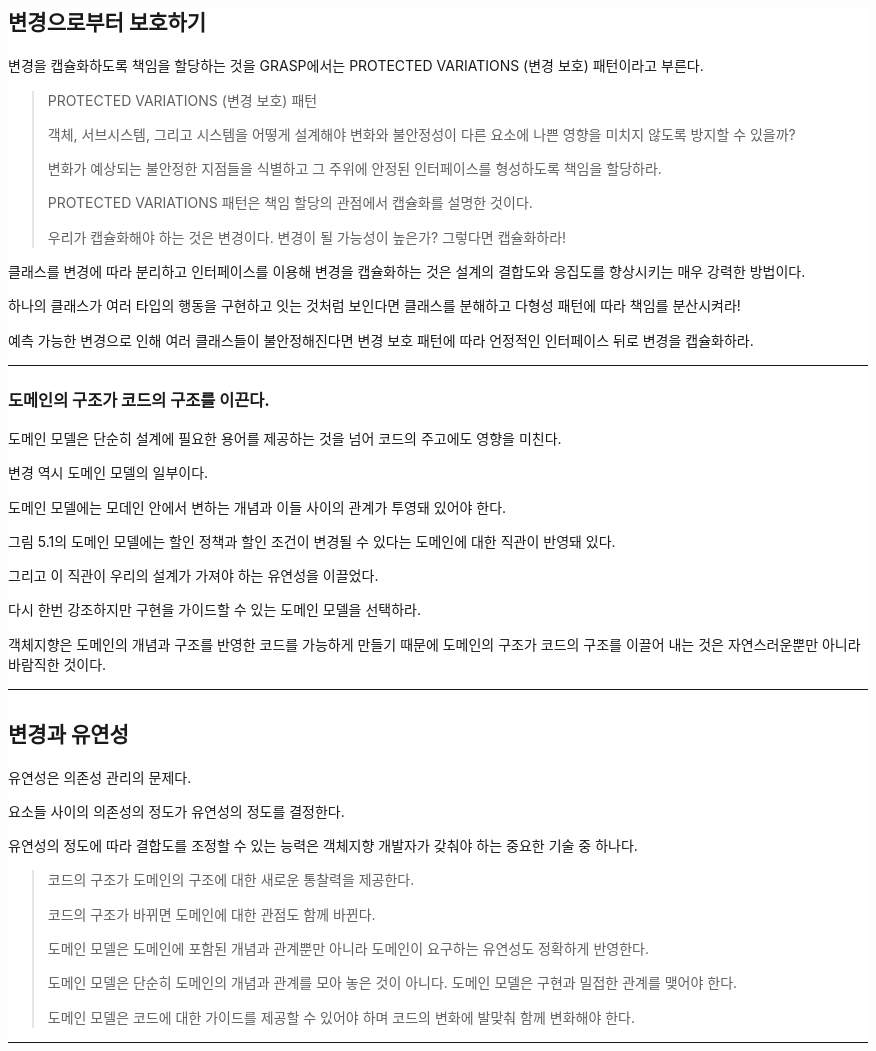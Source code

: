 
## 변경으로부터 보호하기

변경을 캡슐화하도록 책임을 할당하는 것을 GRASP에서는 PROTECTED VARIATIONS (변경 보호) 패턴이라고 부른다.

> PROTECTED VARIATIONS (변경 보호) 패턴
> 
> 객체, 서브시스템, 그리고 시스템을 어떻게 설계해야 변화와 불안정성이 다른 요소에 나쁜 영향을 미치지 않도록 방지할 수 있을까?
> 
> 변화가 예상되는 불안정한 지점들을 식별하고 그 주위에 안정된 인터페이스를 형성하도록 책임을 할당하라.
> 
> PROTECTED VARIATIONS 패턴은 책임 할당의 관점에서 캡슐화를 설명한 것이다.
> 
> 우리가 캡슐화해야 하는 것은 변경이다. 변경이 될 가능성이 높은가? 그렇다면 캡슐화하라!

클래스를 변경에 따라 분리하고 인터페이스를 이용해 변경을 캡슐화하는 것은 설계의 결합도와 응집도를 향상시키는 매우 강력한 방법이다.

하나의 클래스가 여러 타입의 행동을 구현하고 잇는 것처럼 보인다면 클래스를 분해하고 다형성 패턴에 따라 책임를 분산시켜라!

예측 가능한 변경으로 인해 여러 클래스들이 불안정해진다면 변경 보호 패턴에 따라 언정적인 인터페이스 뒤로 변경을 캡슐화하라.

---

### 도메인의 구조가 코드의 구조를 이끈다.

도메인 모델은 단순히 설계에 필요한 용어를 제공하는 것을 넘어 코드의 주고에도 영향을 미친다.

변경 역시 도메인 모델의 일부이다.

도메인 모델에는 모데인 안에서 변하는 개념과 이들 사이의 관계가 투영돼 있어야 한다.

그림 5.1의 도메인 모델에는 할인 정책과 할인 조건이 변경될 수 있다는 도메인에 대한 직관이 반영돼 있다.

그리고 이 직관이 우리의 설계가 가져야 하는 유연성을 이끌었다.

다시 한번 강조하지만 구현을 가이드할 수 있는 도메인 모델을 선택하라.

객체지향은 도메인의 개념과 구조를 반영한 코드를 가능하게 만들기 때문에 도메인의 구조가 코드의 구조를 이끌어 내는 것은 자연스러운뿐만 아니라 바람직한 것이다.


---

## 변경과 유연성

유연성은 의존성 관리의 문제다.

요소들 사이의 의존성의 정도가 유연성의 정도를 결정한다.

유연성의 정도에 따라 결합도를 조정할 수 있는 능력은 객체지향 개발자가 갖춰야 하는 중요한 기술 중 하나다.

> 코드의 구조가 도메인의 구조에 대한 새로운 통찰력을 제공한다.
> 
> 코드의 구조가 바뀌면 도메인에 대한 관점도 함께 바뀐다.
> 
> 도메인 모델은 도메인에 포함된 개념과 관계뿐만 아니라 도메인이 요구하는 유연성도 정확하게 반영한다.
> 
> 도메인 모델은 단순히 도메인의 개념과 관계를 모아 놓은 것이 아니다. 도메인 모델은 구현과 밀접한 관계를 맺어야 한다.
> 
> 도메인 모델은 코드에 대한 가이드를 제공할 수 있어야 하며 코드의 변화에 발맞춰 함께 변화해야 한다.

---